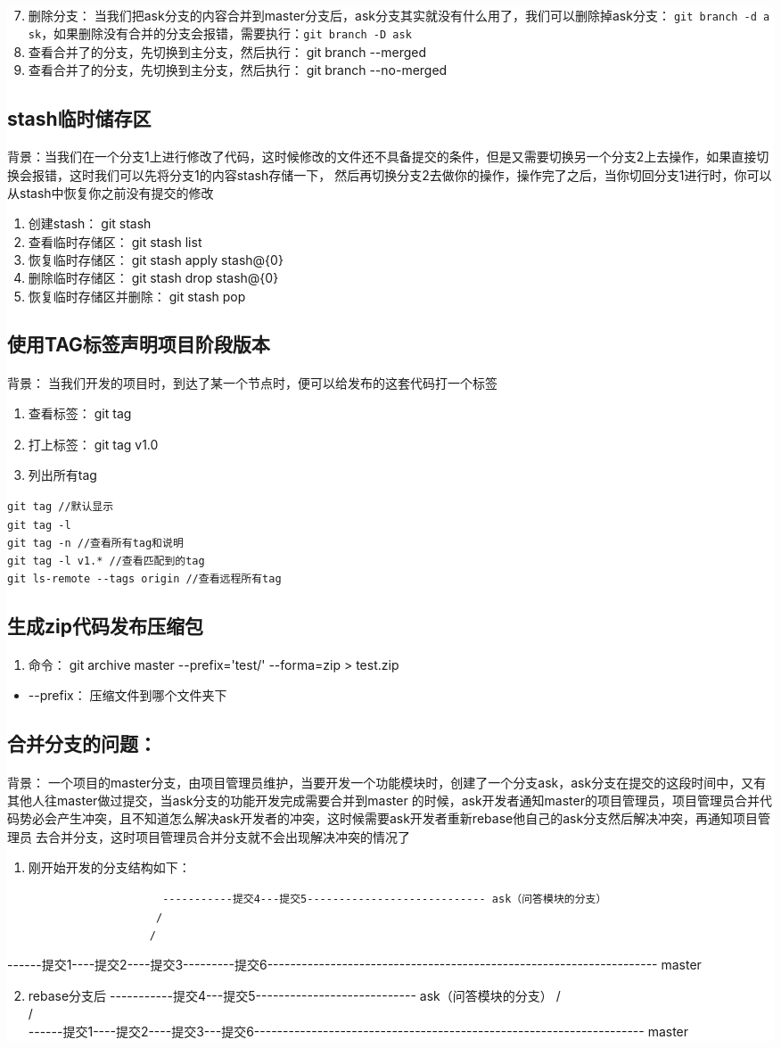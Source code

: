 7. 删除分支： 当我们把ask分支的内容合并到master分支后，ask分支其实就没有什么用了，我们可以删除掉ask分支： `git branch -d ask`，如果删除没有合并的分支会报错，需要执行：`git branch -D ask`
8. 查看合并了的分支，先切换到主分支，然后执行： git branch --merged
9. 查看合并了的分支，先切换到主分支，然后执行： git branch --no-merged


## stash临时储存区
背景：当我们在一个分支1上进行修改了代码，这时候修改的文件还不具备提交的条件，但是又需要切换另一个分支2上去操作，如果直接切换会报错，这时我们可以先将分支1的内容stash存储一下，
然后再切换分支2去做你的操作，操作完了之后，当你切回分支1进行时，你可以从stash中恢复你之前没有提交的修改

1. 创建stash： git stash
2. 查看临时存储区： git stash list
3. 恢复临时存储区： git stash apply stash@{0}
4. 删除临时存储区： git stash drop stash@{0}
4. 恢复临时存储区并删除： git stash pop

## 使用TAG标签声明项目阶段版本
背景： 当我们开发的项目时，到达了某一个节点时，便可以给发布的这套代码打一个标签

1. 查看标签： git tag
2. 打上标签： git tag v1.0

3. 列出所有tag
```
git tag //默认显示
git tag -l
git tag -n //查看所有tag和说明
git tag -l v1.* //查看匹配到的tag
git ls-remote --tags origin //查看远程所有tag
```


## 生成zip代码发布压缩包
1. 命令： git archive master --prefix='test/' --forma=zip > test.zip
* --prefix： 压缩文件到哪个文件夹下

## 合并分支的问题：
背景： 一个项目的master分支，由项目管理员维护，当要开发一个功能模块时，创建了一个分支ask，ask分支在提交的这段时间中，又有其他人往master做过提交，当ask分支的功能开发完成需要合并到master
的时候，ask开发者通知master的项目管理员，项目管理员合并代码势必会产生冲突，且不知道怎么解决ask开发者的冲突，这时候需要ask开发者重新rebase他自己的ask分支然后解决冲突，再通知项目管理员
去合并分支，这时项目管理员合并分支就不会出现解决冲突的情况了

1. 刚开始开发的分支结构如下：

							-----------提交4---提交5---------------------------- ask（问答模块的分支）
						   /						
                          /							 
------提交1----提交2----提交3---------提交6--------------------------------------------------------------------  master
				
2. rebase分支后
									-----------提交4---提交5---------------------------- ask（问答模块的分支）
								   /						
								  /							 
------提交1----提交2----提交3---提交6--------------------------------------------------------------------  master
		